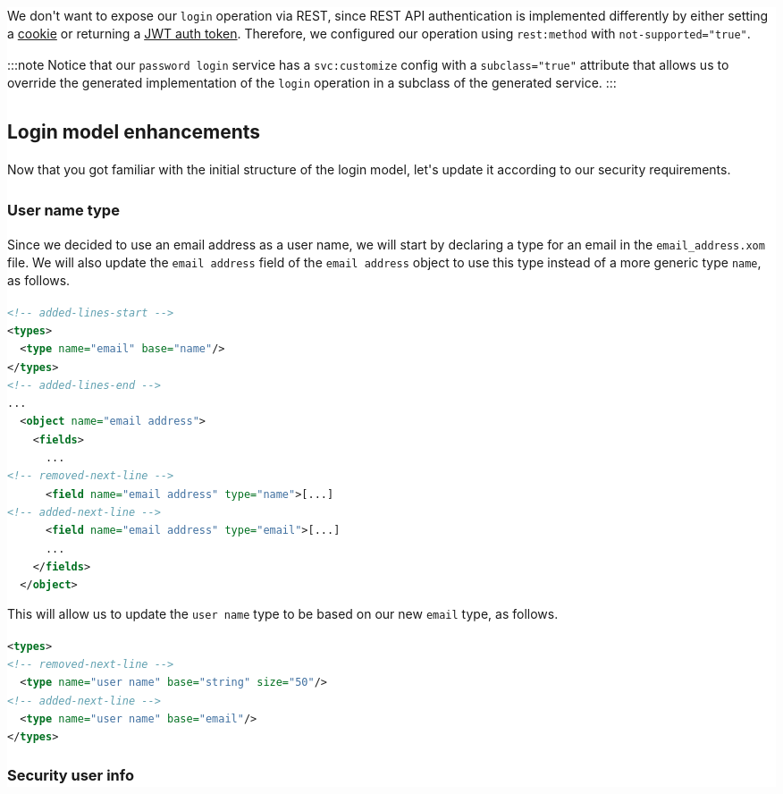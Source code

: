 We don't want to expose our `login` operation via REST, since REST API authentication is implemented differently by either setting a [cookie](../../framework/services/api/rest#cookie-authentication) or returning a [JWT auth token](../../framework/services/api/rest#token-authentication). Therefore, we configured our operation using `rest:method` with `not-supported="true"`.

:::note
Notice that our `password login` service has a `svc:customize` config with a `subclass="true"` attribute that allows us to override the generated implementation of the `login` operation in a subclass of the generated service.
:::

## Login model enhancements

Now that you got familiar with the initial structure of the login model, let's update it according to our security requirements.

### User name type

Since we decided to use an email address as a user name, we will start by declaring a type for an email in the `email_address.xom` file. We will also update the `email address` field of the `email address` object to use this type instead of a more generic type `name`, as follows.

```xml title="email_address.xom"
<!-- added-lines-start -->
<types>
  <type name="email" base="name"/>
</types>
<!-- added-lines-end -->
...
  <object name="email address">
    <fields>
      ...
<!-- removed-next-line -->
      <field name="email address" type="name">[...]
<!-- added-next-line -->
      <field name="email address" type="email">[...]
      ...
    </fields>
  </object>
```

This will allow us to update the `user name` type to be based on our new `email` type, as follows.

```xml title="login.xom"
<types>
<!-- removed-next-line -->
  <type name="user name" base="string" size="50"/>
<!-- added-next-line -->
  <type name="user name" base="email"/>
</types>
```

### Security user info
